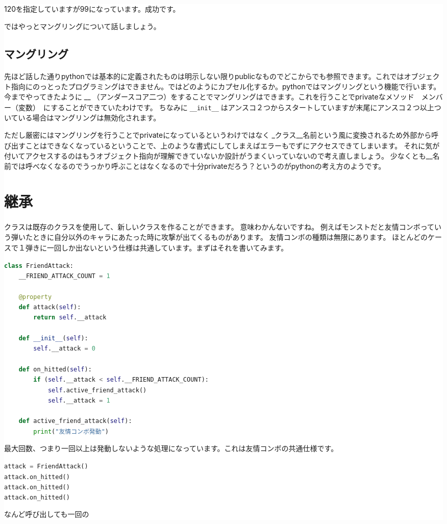 120を指定していますが99になっています。成功です。

ではやっとマングリングについて話しましょう。

## マングリング
先ほど話した通りpythonでは基本的に定義されたものは明示しない限りpublicなものでどこからでも参照できます。これではオブジェクト指向にのっとったプログラミングはできません。ではどのようにカプセル化するか。pythonではマングリングという機能で行います。
今までやってきたように __ （アンダースコア二つ）をすることでマングリングはできます。これを行うことでprivateなメソッド　メンバー（変数）　にすることができていたわけです。
ちなみに `__init__` はアンスコ２つからスタートしていますが末尾にアンスコ２つ以上ついている場合はマングリングは無効化されます。

ただし厳密にはマングリングを行うことでprivateになっているというわけではなく _クラス__名前という風に変換されるため外部から呼び出すことはできなくなっているということで、上のような書式にしてしまえばエラーもでずにアクセスできてしまいます。
それに気が付いてアクセスするのはもうオブジェクト指向が理解できていないか設計がうまくいっていないので考え直しましょう。
少なくとも__名前では呼べなくなるのでうっかり呼ぶことはなくなるので十分privateだろう？というのがpythonの考え方のようです。

# 継承
クラスは既存のクラスを使用して、新しいクラスを作ることができます。
意味わかんないですね。
例えばモンストだと友情コンボっていう弾いたときに自分以外のキャラにあたった時に攻撃が出てくるものがあります。
友情コンボの種類は無限にあります。
ほとんどのケースで１弾きに一回しか出ないという仕様は共通しています。まずはそれを書いてみます。

```python
class FriendAttack:
    __FRIEND_ATTACK_COUNT = 1

    @property
    def attack(self):
        return self.__attack

    def __init__(self):
        self.__attack = 0

    def on_hitted(self):
        if (self.__attack < self.__FRIEND_ATTACK_COUNT):
            self.active_friend_attack()
            self.__attack = 1

    def active_friend_attack(self):
        print("友情コンボ発動")

```

最大回数、つまり一回以上は発動しないような処理になっています。これは友情コンボの共通仕様です。

```python
attack = FriendAttack()
attack.on_hitted()
attack.on_hitted()
attack.on_hitted()
```

なんど呼び出しても一回の
